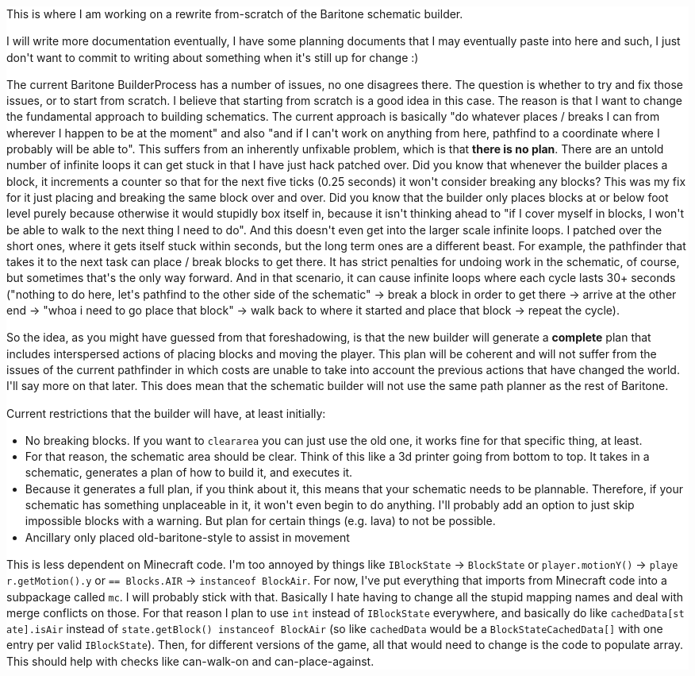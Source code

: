 This is where I am working on a rewrite from-scratch of the Baritone schematic builder.

I will write more documentation eventually, I have some planning documents that I may eventually paste into here and such, I just don't want to commit to writing about something when it's still up for change :)

The current Baritone BuilderProcess has a number of issues, no one disagrees there. The question is whether to try and fix those issues, or to start from scratch. I believe that starting from scratch is a good idea in this case. The reason is that I want to change the fundamental approach to building schematics. The current approach is basically "do whatever places / breaks I can from wherever I happen to be at the moment" and also "and if I can't work on anything from here, pathfind to a coordinate where I probably will be able to". This suffers from an inherently unfixable problem, which is that **there is no plan**. There are an untold number of infinite loops it can get stuck in that I have just hack patched over. Did you know that whenever the builder places a block, it increments a counter so that for the next five ticks (0.25 seconds) it won't consider breaking any blocks? This was my fix for it just placing and breaking the same block over and over. Did you know that the builder only places blocks at or below foot level purely because otherwise it would stupidly box itself in, because it isn't thinking ahead to "if I cover myself in blocks, I won't be able to walk to the next thing I need to do". And this doesn't even get into the larger scale infinite loops. I patched over the short ones, where it gets itself stuck within seconds, but the long term ones are a different beast. For example, the pathfinder that takes it to the next task can place / break blocks to get there. It has strict penalties for undoing work in the schematic, of course, but sometimes that's the only way forward. And in that scenario, it can cause infinite loops where each cycle lasts 30+ seconds ("nothing to do here, let's pathfind to the other side of the schematic" -> break a block in order to get there -> arrive at the other end -> "whoa i need to go place that block" -> walk back to where it started and place that block -> repeat the cycle).

So the idea, as you might have guessed from that foreshadowing, is that the new builder will generate a **complete** plan that includes interspersed actions of placing blocks and moving the player. This plan will be coherent and will not suffer from the issues of the current pathfinder in which costs are unable to take into account the previous actions that have changed the world. I'll say more on that later. This does mean that the schematic builder will not use the same path planner as the rest of Baritone.

Current restrictions that the builder will have, at least initially:
* No breaking blocks. If you want to `cleararea` you can just use the old one, it works fine for that specific thing, at least.
* For that reason, the schematic area should be clear. Think of this like a 3d printer going from bottom to top. It takes in a schematic, generates a plan of how to build it, and executes it.
* Because it generates a full plan, if you think about it, this means that your schematic needs to be plannable. Therefore, if your schematic has something unplaceable in it, it won't even begin to do anything. I'll probably add an option to just skip impossible blocks with a warning. But plan for certain things (e.g. lava) to not be possible.
* Ancillary only placed old-baritone-style to assist in movement

This is less dependent on Minecraft code. I'm too annoyed by things like `IBlockState` -> `BlockState` or `player.motionY()` -> `player.getMotion().y` or `== Blocks.AIR` -> `instanceof BlockAir`. For now, I've put everything that imports from Minecraft code into a subpackage called `mc`. I will probably stick with that. Basically I hate having to change all the stupid mapping names and deal with merge conflicts on those. For that reason I plan to use `int` instead of `IBlockState` everywhere, and basically do like `cachedData[state].isAir` instead of `state.getBlock() instanceof BlockAir` (so like `cachedData` would be a `BlockStateCachedData[]` with one entry per valid `IBlockState`). Then, for different versions of the game, all that would need to change is the code to populate array. This should help with checks like can-walk-on and can-place-against.
